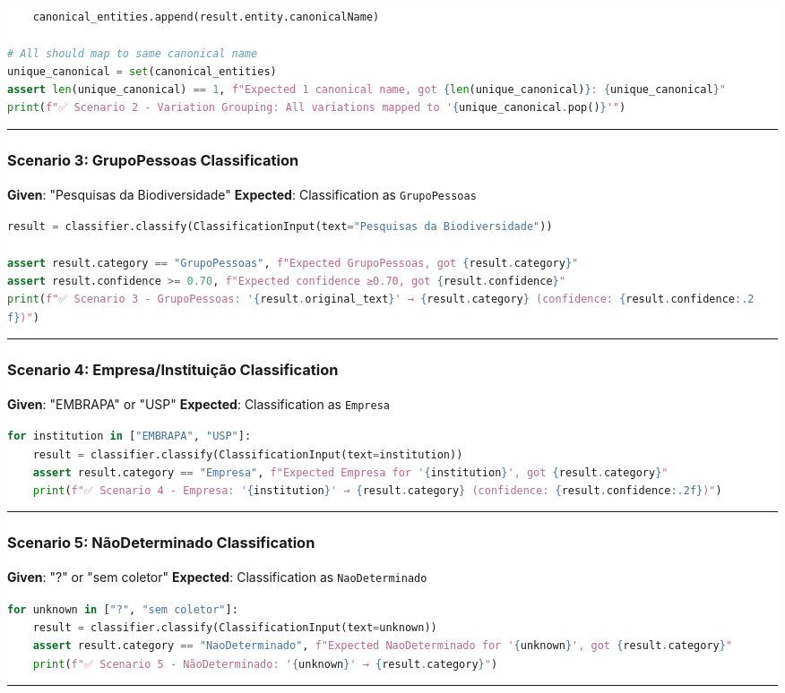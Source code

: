 ```python
    canonical_entities.append(result.entity.canonicalName)

# All should map to same canonical name
unique_canonical = set(canonical_entities)
assert len(unique_canonical) == 1, f"Expected 1 canonical name, got {len(unique_canonical)}: {unique_canonical}"
print(f"✅ Scenario 2 - Variation Grouping: All variations mapped to '{unique_canonical.pop()}'")
```

---

### Scenario 3: GrupoPessoas Classification
**Given**: "Pesquisas da Biodiversidade"
**Expected**: Classification as `GrupoPessoas`

```python
result = classifier.classify(ClassificationInput(text="Pesquisas da Biodiversidade"))

assert result.category == "GrupoPessoas", f"Expected GrupoPessoas, got {result.category}"
assert result.confidence >= 0.70, f"Expected confidence ≥0.70, got {result.confidence}"
print(f"✅ Scenario 3 - GrupoPessoas: '{result.original_text}' → {result.category} (confidence: {result.confidence:.2f})")
```

---

### Scenario 4: Empresa/Instituição Classification
**Given**: "EMBRAPA" or "USP"
**Expected**: Classification as `Empresa`

```python
for institution in ["EMBRAPA", "USP"]:
    result = classifier.classify(ClassificationInput(text=institution))
    assert result.category == "Empresa", f"Expected Empresa for '{institution}', got {result.category}"
    print(f"✅ Scenario 4 - Empresa: '{institution}' → {result.category} (confidence: {result.confidence:.2f})")
```

---

### Scenario 5: NãoDeterminado Classification
**Given**: "?" or "sem coletor"
**Expected**: Classification as `NaoDeterminado`

```python
for unknown in ["?", "sem coletor"]:
    result = classifier.classify(ClassificationInput(text=unknown))
    assert result.category == "NaoDeterminado", f"Expected NaoDeterminado for '{unknown}', got {result.category}"
    print(f"✅ Scenario 5 - NãoDeterminado: '{unknown}' → {result.category}")
```

---